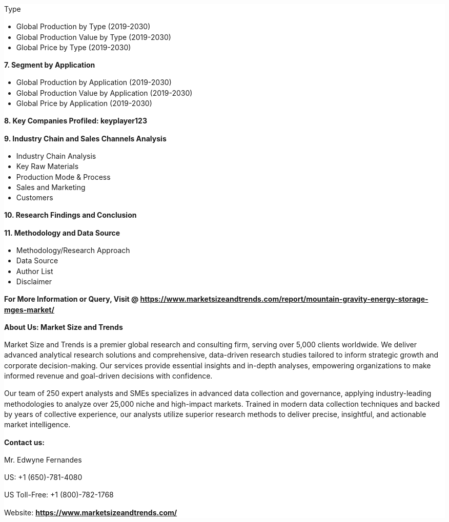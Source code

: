 Type</strong></p><ul><li>Global Production by Type (2019-2030)</li><li>Global Production Value by Type (2019-2030)</li><li>Global Price by Type (2019-2030)</li></ul><p><strong>7. Segment by Application</strong></p><ul><li>Global Production by Application (2019-2030)</li><li>Global Production Value by Application (2019-2030)</li><li>Global Price by Application (2019-2030)</li></ul><p><strong>8. Key Companies Profiled: keyplayer123</strong></p><p><strong>9. Industry Chain and Sales Channels Analysis</strong></p><ul><li>Industry Chain Analysis</li><li>Key Raw Materials</li><li>Production Mode &amp; Process</li><li>Sales and Marketing</li><li>Customers</li></ul><p><strong>10. Research Findings and Conclusion</strong></p><p><strong>11. Methodology and Data Source</strong></p><ul><li>Methodology/Research Approach</li><li>Data Source</li><li>Author List</li><li>Disclaimer</li></ul></p><p><strong>For More Information or Query, Visit @ <a href="https://www.marketsizeandtrends.com/report/mountain-gravity-energy-storage-mges-market/">https://www.marketsizeandtrends.com/report/mountain-gravity-energy-storage-mges-market/</a></strong></p><p><strong>About Us: Market Size and Trends</strong></p><p>Market Size and Trends is a premier global research and consulting firm, serving over 5,000 clients worldwide. We deliver advanced analytical research solutions and comprehensive, data-driven research studies tailored to inform strategic growth and corporate decision-making. Our services provide essential insights and in-depth analyses, empowering organizations to make informed revenue and goal-driven decisions with confidence.</p><p>Our team of 250 expert analysts and SMEs specializes in advanced data collection and governance, applying industry-leading methodologies to analyze over 25,000 niche and high-impact markets. Trained in modern data collection techniques and backed by years of collective experience, our analysts utilize superior research methods to deliver precise, insightful, and actionable market intelligence.</p><p><strong>Contact us:</strong></p><p>Mr. Edwyne Fernandes</p><p>US: +1 (650)-781-4080</p><p>US Toll-Free: +1 (800)-782-1768</p><p>Website: <strong><a href="https://www.marketsizeandtrends.com/">https://www.marketsizeandtrends.com/</a></strong></p>

